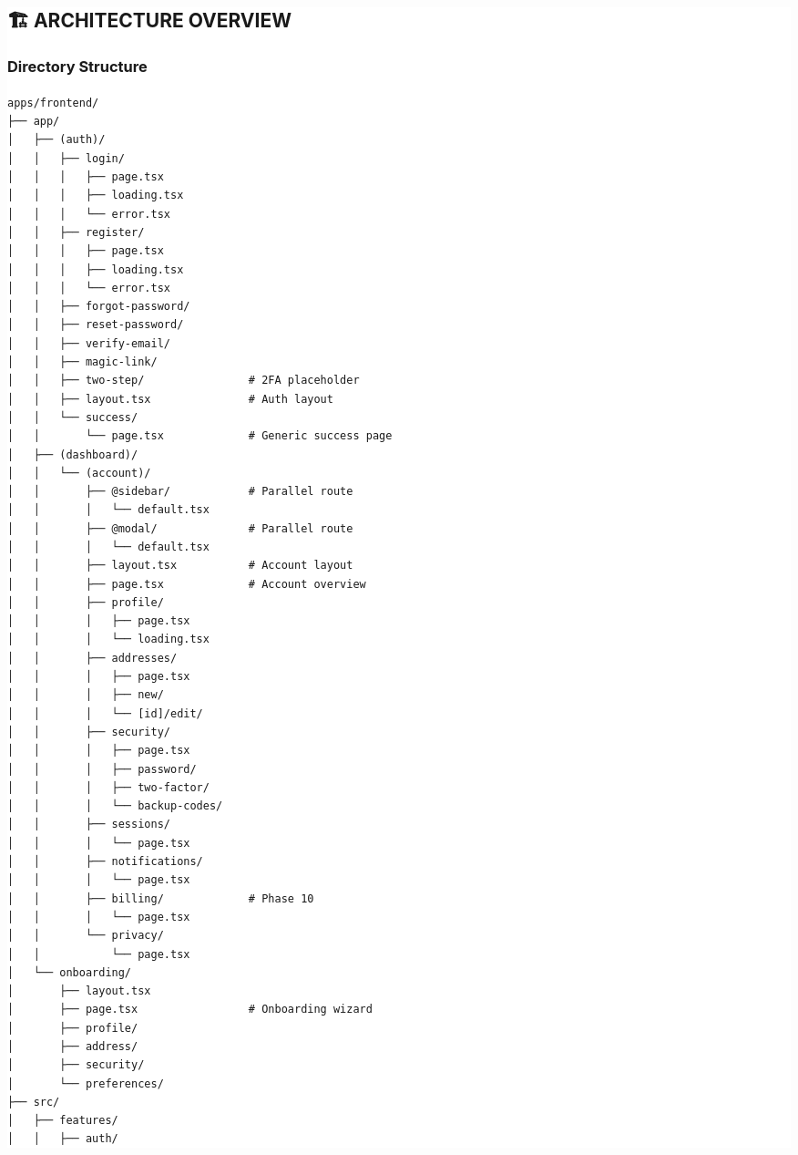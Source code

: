 
## 🏗️ ARCHITECTURE OVERVIEW

### Directory Structure

```
apps/frontend/
├── app/
│   ├── (auth)/
│   │   ├── login/
│   │   │   ├── page.tsx
│   │   │   ├── loading.tsx
│   │   │   └── error.tsx
│   │   ├── register/
│   │   │   ├── page.tsx
│   │   │   ├── loading.tsx
│   │   │   └── error.tsx
│   │   ├── forgot-password/
│   │   ├── reset-password/
│   │   ├── verify-email/
│   │   ├── magic-link/
│   │   ├── two-step/                # 2FA placeholder
│   │   ├── layout.tsx               # Auth layout
│   │   └── success/
│   │       └── page.tsx             # Generic success page
│   ├── (dashboard)/
│   │   └── (account)/
│   │       ├── @sidebar/            # Parallel route
│   │       │   └── default.tsx
│   │       ├── @modal/              # Parallel route
│   │       │   └── default.tsx
│   │       ├── layout.tsx           # Account layout
│   │       ├── page.tsx             # Account overview
│   │       ├── profile/
│   │       │   ├── page.tsx
│   │       │   └── loading.tsx
│   │       ├── addresses/
│   │       │   ├── page.tsx
│   │       │   ├── new/
│   │       │   └── [id]/edit/
│   │       ├── security/
│   │       │   ├── page.tsx
│   │       │   ├── password/
│   │       │   ├── two-factor/
│   │       │   └── backup-codes/
│   │       ├── sessions/
│   │       │   └── page.tsx
│   │       ├── notifications/
│   │       │   └── page.tsx
│   │       ├── billing/             # Phase 10
│   │       │   └── page.tsx
│   │       └── privacy/
│   │           └── page.tsx
│   └── onboarding/
│       ├── layout.tsx
│       ├── page.tsx                 # Onboarding wizard
│       ├── profile/
│       ├── address/
│       ├── security/
│       └── preferences/
├── src/
│   ├── features/
│   │   ├── auth/
```